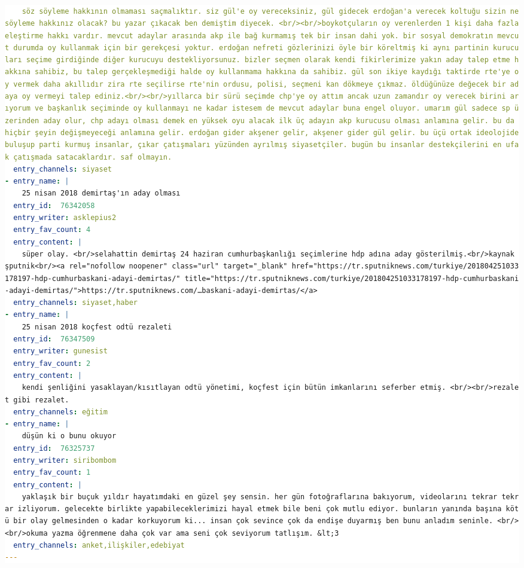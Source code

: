 ```yaml
    söz söyleme hakkının olmaması saçmalıktır. siz gül'e oy vereceksiniz, gül gidecek erdoğan'a verecek koltuğu sizin ne söyleme hakkınız olacak? bu yazar çıkacak ben demiştim diyecek. <br/><br/>boykotçuların oy verenlerden 1 kişi daha fazla eleştirme hakkı vardır. mevcut adaylar arasında akp ile bağ kurmamış tek bir insan dahi yok. bir sosyal demokratın mevcut durumda oy kullanmak için bir gerekçesi yoktur. erdoğan nefreti gözlerinizi öyle bir köreltmiş ki aynı partinin kurucuları seçime girdiğinde diğer kurucuyu destekliyorsunuz. bizler seçmen olarak kendi fikirlerimize yakın aday talep etme hakkına sahibiz, bu talep gerçekleşmediği halde oy kullanmama hakkına da sahibiz. gül son ikiye kaydığı taktirde rte'ye oy vermek daha akıllıdır zira rte seçilirse rte'nin ordusu, polisi, seçmeni kan dökmeye çıkmaz. öldüğünüze değecek bir adaya oy vermeyi talep ediniz.<br/><br/>yıllarca bir sürü seçimde chp'ye oy attım ancak uzun zamandır oy verecek birini arıyorum ve başkanlık seçiminde oy kullanmayı ne kadar istesem de mevcut adaylar buna engel oluyor. umarım gül sadece sp üzerinden aday olur, chp adayı olması demek en yüksek oyu alacak ilk üç adayın akp kurucusu olması anlamına gelir. bu da hiçbir şeyin değişmeyeceği anlamına gelir. erdoğan gider akşener gelir, akşener gider gül gelir. bu üçü ortak ideolojide buluşup parti kurmuş insanlar, çıkar çatışmaları yüzünden ayrılmış siyasetçiler. bugün bu insanlar destekçilerini en ufak çatışmada satacaklardır. saf olmayın.
  entry_channels: siyaset
- entry_name: |
    25 nisan 2018 demirtaş'ın aday olması
  entry_id:  76342058
  entry_writer: asklepius2
  entry_fav_count: 4
  entry_content: |
    süper olay. <br/>selahattin demirtaş 24 haziran cumhurbaşkanlığı seçimlerine hdp adına aday gösterilmiş.<br/>kaynak şputnik<br/><a rel="nofollow noopener" class="url" target="_blank" href="https://tr.sputniknews.com/turkiye/201804251033178197-hdp-cumhurbaskani-adayi-demirtas/" title="https://tr.sputniknews.com/turkiye/201804251033178197-hdp-cumhurbaskani-adayi-demirtas/">https://tr.sputniknews.com/…baskani-adayi-demirtas/</a>
  entry_channels: siyaset,haber
- entry_name: |
    25 nisan 2018 koçfest odtü rezaleti
  entry_id:  76347509
  entry_writer: gunesist
  entry_fav_count: 2
  entry_content: |
    kendi şenliğini yasaklayan/kısıtlayan odtü yönetimi, koçfest için bütün imkanlarını seferber etmiş. <br/><br/>rezalet gibi rezalet.
  entry_channels: eğitim
- entry_name: |
    düşün ki o bunu okuyor
  entry_id:  76325737
  entry_writer: siribombom
  entry_fav_count: 1
  entry_content: |
    yaklaşık bir buçuk yıldır hayatımdaki en güzel şey sensin. her gün fotoğraflarına bakıyorum, videolarını tekrar tekrar izliyorum. gelecekte birlikte yapabileceklerimizi hayal etmek bile beni çok mutlu ediyor. bunların yanında başına kötü bir olay gelmesinden o kadar korkuyorum ki... insan çok sevince çok da endişe duyarmış ben bunu anladım seninle. <br/><br/>okuma yazma öğrenmene daha çok var ama seni çok seviyorum tatlışım. &lt;3
  entry_channels: anket,ilişkiler,edebiyat
---
```

